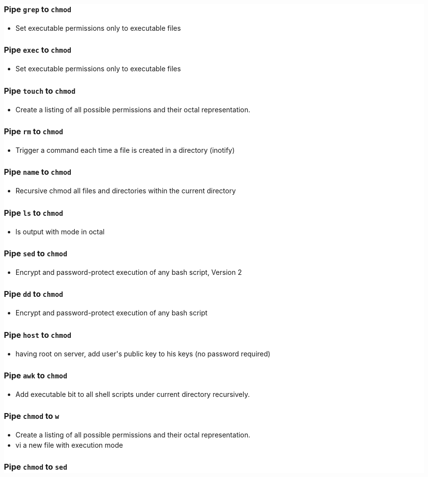             
### Pipe `grep` to `chmod`

- Set executable permissions only to executable files

            
### Pipe `exec` to `chmod`

- Set executable permissions only to executable files

            
### Pipe `touch` to `chmod`

- Create a listing of all possible permissions and their octal representation.

            
### Pipe `rm` to `chmod`

- Trigger a command each time a file is created in a directory (inotify)

            
### Pipe `name` to `chmod`

- Recursive chmod all files and directories within the current directory

            
### Pipe `ls` to `chmod`

- ls output with mode in octal

            
### Pipe `sed` to `chmod`

- Encrypt and password-protect execution of any bash script, Version 2

            
### Pipe `dd` to `chmod`

- Encrypt and password-protect execution of any bash script

            
### Pipe `host` to `chmod`

- having root on server, add user's public key to his keys (no password required)

            
### Pipe `awk` to `chmod`

- Add executable bit to all shell scripts under current directory recursively.

            


### Pipe `chmod` to `w`

- Create a listing of all possible permissions and their octal representation.
- vi a new file with execution mode

            
### Pipe `chmod` to `sed`
